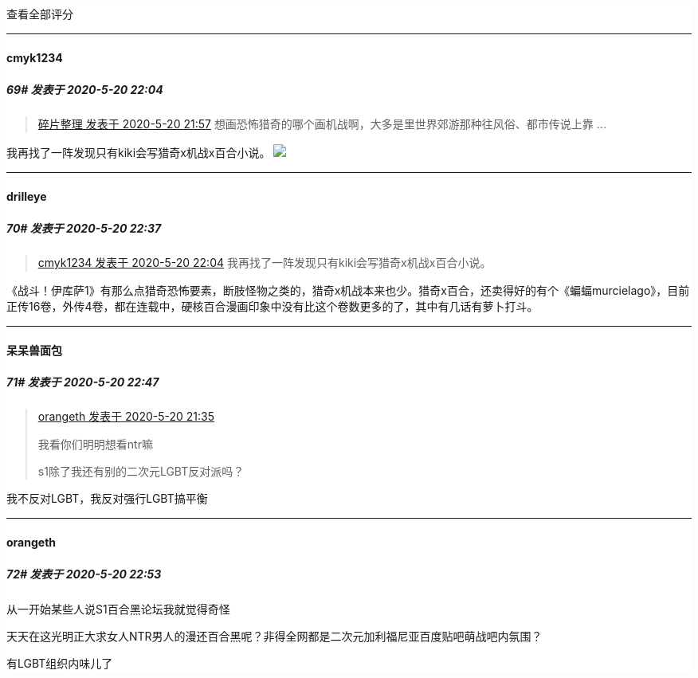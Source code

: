 
查看全部评分


-----

####  cmyk1234  
##### 69#       发表于 2020-5-20 22:04


<blockquote><a href="httphttps://bbs.saraba1st.com/2b/forum.php?mod=redirect&amp;goto=findpost&amp;pid=47494355&amp;ptid=1936377" target="_blank">碎片整理 发表于 2020-5-20 21:57</a>
想画恐怖猎奇的哪个画机战啊，大多是里世界郊游那种往风俗、都市传说上靠 ...</blockquote>
我再找了一阵发现只有kiki会写猎奇x机战x百合小说。
<img src="https://p.sda1.dev/0/5a15578cd1d345bf27fee5805e253785/IMG_EC94BA3DCE158B5A8DA5315136677BD7.jpeg" referrerpolicy="no-referrer">


-----

####  drilleye  
##### 70#       发表于 2020-5-20 22:37


<blockquote><a href="httphttps://bbs.saraba1st.com/2b/forum.php?mod=redirect&amp;goto=findpost&amp;pid=47494441&amp;ptid=1936377" target="_blank">cmyk1234 发表于 2020-5-20 22:04</a>
我再找了一阵发现只有kiki会写猎奇x机战x百合小说。</blockquote>
《战斗！伊库萨1》有那么点猎奇恐怖要素，断肢怪物之类的，猎奇x机战本来也少。猎奇x百合，还卖得好的有个《蝙蝠murcielago》，目前正传16卷，外传4卷，都在连载中，硬核百合漫画印象中没有比这个卷数更多的了，其中有几话有萝卜打斗。


-----

####  呆呆兽面包  
##### 71#       发表于 2020-5-20 22:47


<blockquote><a href="httphttps://bbs.saraba1st.com/2b/forum.php?mod=redirect&amp;goto=findpost&amp;pid=47494061&amp;ptid=1936377" target="_blank">orangeth 发表于 2020-5-20 21:35</a>

我看你们明明想看ntr嘛


s1除了我还有别的二次元LGBT反对派吗？</blockquote>
我不反对LGBT，我反对强行LGBT搞平衡


-----

####  orangeth  
##### 72#       发表于 2020-5-20 22:53


从一开始某些人说S1百合黑论坛我就觉得奇怪

天天在这光明正大求女人NTR男人的漫还百合黑呢？非得全网都是二次元加利福尼亚百度贴吧萌战吧内氛围？


有LGBT组织内味儿了
